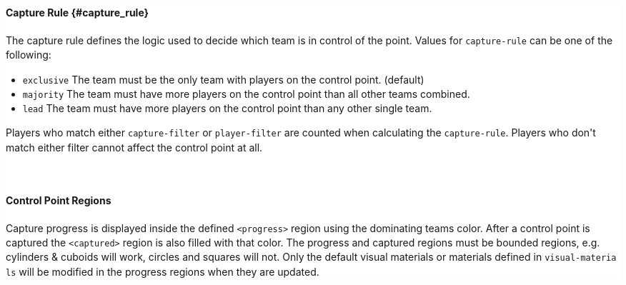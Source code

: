 #### Capture Rule {#capture_rule}
The capture rule defines the logic used to decide which team is in control of the point. Values for `capture-rule` can be one of the following:

* `exclusive` The team must be the only team with players on the control point. (default)
* `majority` The team must have more players on the control point than all other teams combined.
* `lead` The team must have more players on the control point than any other single team.

Players who match either `capture-filter` or `player-filter` are counted when calculating the `capture-rule`. Players who don't match either filter cannot affect the control point at all.

<br/>

#### Control Point Regions

Capture progress is displayed inside the defined `<progress>` region using the dominating teams color. After a control point is captured the `<captured>` region is also filled with that color. The progress and captured regions must be bounded regions, e.g. cylinders & cuboids will work, circles and squares will not. Only the default visual materials or materials defined in `visual-materials` will be modified in the progress regions when they are updated.
